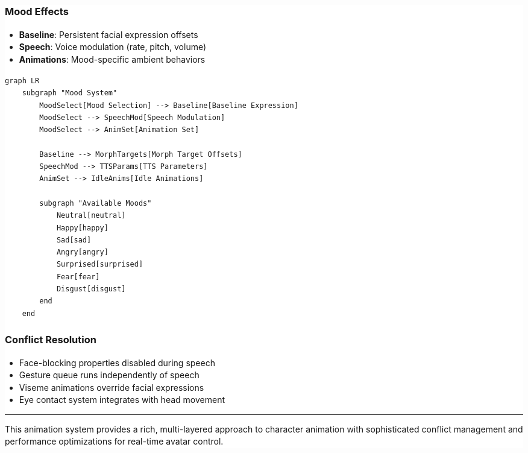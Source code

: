 ### Mood Effects
- **Baseline**: Persistent facial expression offsets
- **Speech**: Voice modulation (rate, pitch, volume)
- **Animations**: Mood-specific ambient behaviors

```mermaid
graph LR
    subgraph "Mood System"
        MoodSelect[Mood Selection] --> Baseline[Baseline Expression]
        MoodSelect --> SpeechMod[Speech Modulation]
        MoodSelect --> AnimSet[Animation Set]
        
        Baseline --> MorphTargets[Morph Target Offsets]
        SpeechMod --> TTSParams[TTS Parameters]
        AnimSet --> IdleAnims[Idle Animations]
        
        subgraph "Available Moods"
            Neutral[neutral]
            Happy[happy]
            Sad[sad]
            Angry[angry]
            Surprised[surprised]
            Fear[fear]
            Disgust[disgust]
        end
    end
```

### Conflict Resolution
- Face-blocking properties disabled during speech
- Gesture queue runs independently of speech
- Viseme animations override facial expressions
- Eye contact system integrates with head movement

---

This animation system provides a rich, multi-layered approach to character animation with sophisticated conflict management and performance optimizations for real-time avatar control.